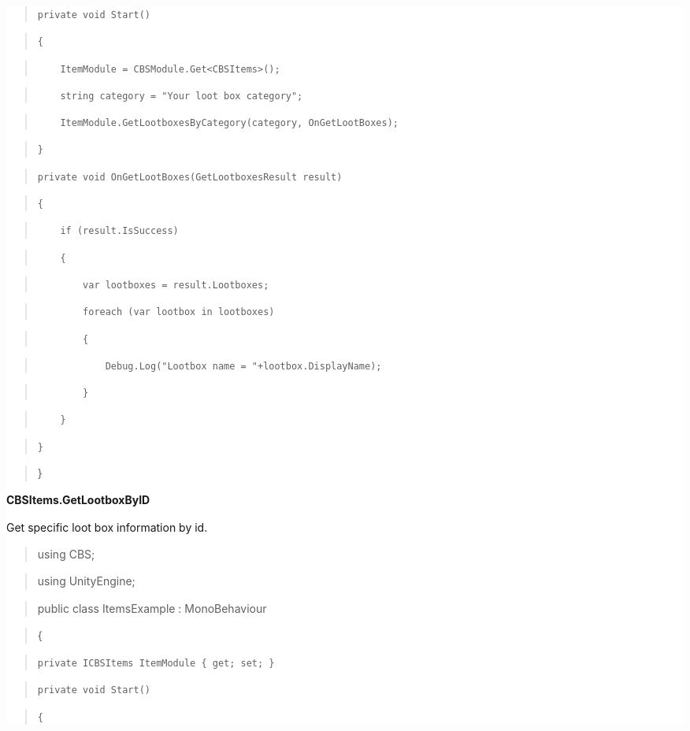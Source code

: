 >     private void Start()

>     {

>         ItemModule = CBSModule.Get<CBSItems>();

>

>         string category = "Your loot box category";

>

>         ItemModule.GetLootboxesByCategory(category, OnGetLootBoxes);

>     }

>

>     private void OnGetLootBoxes(GetLootboxesResult result)

>     {

>         if (result.IsSuccess)

>         {

>             var lootboxes = result.Lootboxes;

>             foreach (var lootbox in lootboxes)

>             {

>                 Debug.Log("Lootbox name = "+lootbox.DisplayName);

>             }

>         }

>     }

> }



**CBSItems.GetLootboxByID**

Get specific loot box information by id.

> using CBS;

> using UnityEngine;

>

> public class ItemsExample : MonoBehaviour

> {

>     private ICBSItems ItemModule { get; set; }

>

>     private void Start()

>     {
